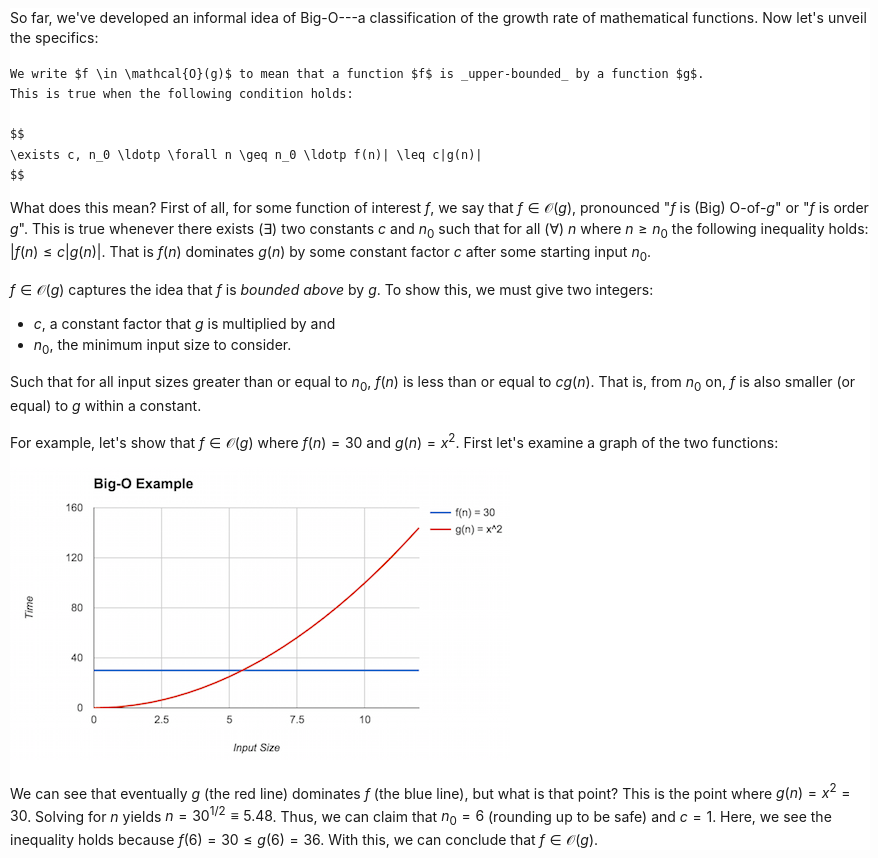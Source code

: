 So far, we've developed an informal idea of Big-O---a classification of the growth rate of mathematical functions.
Now let's unveil the specifics:

~~~admonish info title="Definition (Big-O)"
We write $f \in \mathcal{O}(g)$ to mean that a function $f$ is _upper-bounded_ by a function $g$.
This is true when the following condition holds:

$$
\exists c, n_0 \ldotp \forall n \geq n_0 \ldotp f(n)| \leq c|g(n)|
$$
~~~

What does this mean?
First of all, for some function of interest $f$, we say that $f \in \mathcal{O}(g)$, pronounced "$f$ is (Big) O-of-$g$" or "$f$ is order $g$".
This is true whenever there exists ($\exists$) two constants $c$ and $n_0$ such that for all ($\forall$) $n$ where $n \geq n_0$ the following inequality holds: $|f(n) ≤ c|g(n)|$.
That is $f(n)$ dominates $g(n)$ by some constant factor $c$ after some starting input $n_0$.

$f \in \mathcal{O}(g)$ captures the idea that $f$ is *bounded above* by $g$.
To show this, we must give two integers:

+ $c$, a constant factor that $g$ is multiplied by and
+ $n_0$, the minimum input size to consider.

Such that for all input sizes greater than or equal to $n_0$, $f(n)$ is less than or equal to $cg(n)$.
That is, from $n_0$ on, $f$ is also smaller (or equal) to $g$ within a constant.

For example, let's show that $f \in \mathcal{O}(g)$ where $f(n) = 30$ and $g(n) = x^2$.
First let's examine a graph of the two functions:

![Graphs of f and g.](./images/big-o-example.png)

We can see that eventually $g$ (the red line) dominates $f$ (the blue line), but what is that point?
This is the point where $g(n) = x^2 = 30$.
Solving for $n$ yields $n = 30^{1/2} \equiv 5.48$.
Thus, we can claim that $n_0 = 6$ (rounding up to be safe) and $c = 1$.
Here, we see the inequality holds because $f(6) = 30 \leq g(6) = 36$. With this, we can conclude that $f \in \mathcal{O}(g)$.
